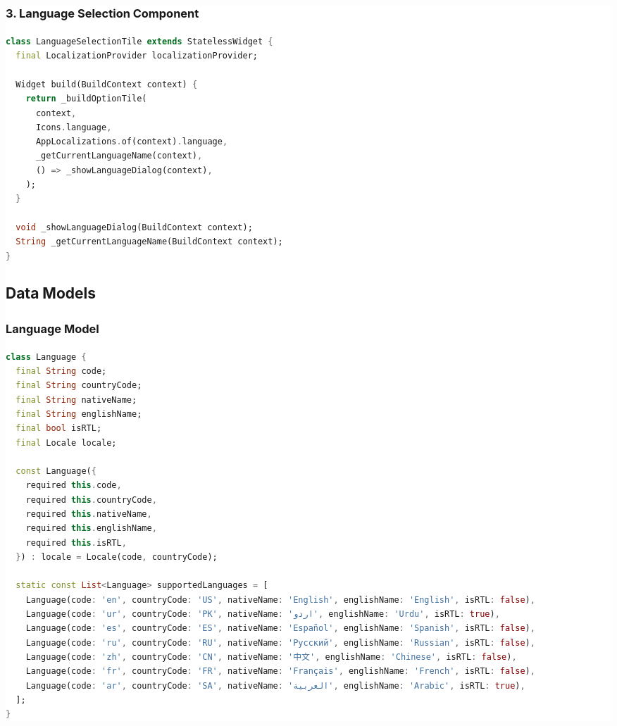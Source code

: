 ### 3. Language Selection Component

```dart
class LanguageSelectionTile extends StatelessWidget {
  final LocalizationProvider localizationProvider;
  
  Widget build(BuildContext context) {
    return _buildOptionTile(
      context,
      Icons.language,
      AppLocalizations.of(context).language,
      _getCurrentLanguageName(context),
      () => _showLanguageDialog(context),
    );
  }
  
  void _showLanguageDialog(BuildContext context);
  String _getCurrentLanguageName(BuildContext context);
}
```

## Data Models

### Language Model

```dart
class Language {
  final String code;
  final String countryCode;
  final String nativeName;
  final String englishName;
  final bool isRTL;
  final Locale locale;
  
  const Language({
    required this.code,
    required this.countryCode,
    required this.nativeName,
    required this.englishName,
    required this.isRTL,
  }) : locale = Locale(code, countryCode);
  
  static const List<Language> supportedLanguages = [
    Language(code: 'en', countryCode: 'US', nativeName: 'English', englishName: 'English', isRTL: false),
    Language(code: 'ur', countryCode: 'PK', nativeName: 'اردو', englishName: 'Urdu', isRTL: true),
    Language(code: 'es', countryCode: 'ES', nativeName: 'Español', englishName: 'Spanish', isRTL: false),
    Language(code: 'ru', countryCode: 'RU', nativeName: 'Русский', englishName: 'Russian', isRTL: false),
    Language(code: 'zh', countryCode: 'CN', nativeName: '中文', englishName: 'Chinese', isRTL: false),
    Language(code: 'fr', countryCode: 'FR', nativeName: 'Français', englishName: 'French', isRTL: false),
    Language(code: 'ar', countryCode: 'SA', nativeName: 'العربية', englishName: 'Arabic', isRTL: true),
  ];
}
```
